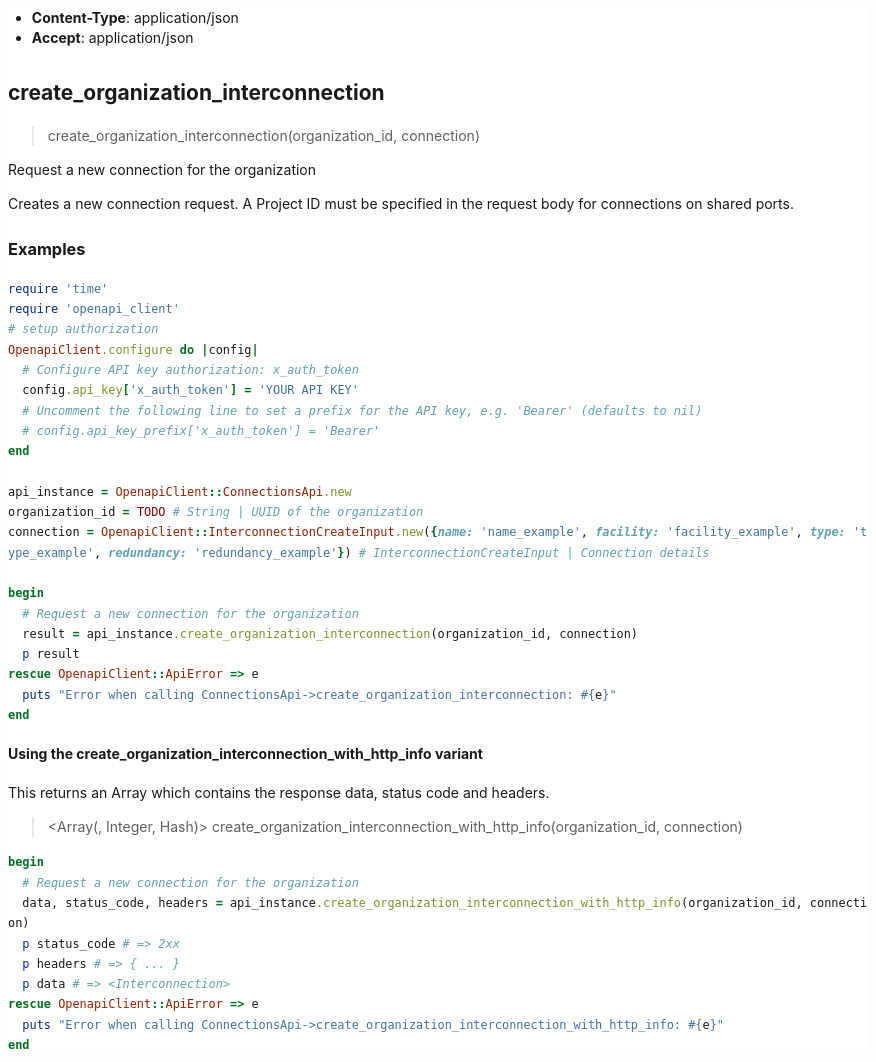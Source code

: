 - **Content-Type**: application/json
- **Accept**: application/json


## create_organization_interconnection

> <Interconnection> create_organization_interconnection(organization_id, connection)

Request a new connection for the organization

Creates a new connection request. A Project ID must be specified in the request body for connections on shared ports.

### Examples

```ruby
require 'time'
require 'openapi_client'
# setup authorization
OpenapiClient.configure do |config|
  # Configure API key authorization: x_auth_token
  config.api_key['x_auth_token'] = 'YOUR API KEY'
  # Uncomment the following line to set a prefix for the API key, e.g. 'Bearer' (defaults to nil)
  # config.api_key_prefix['x_auth_token'] = 'Bearer'
end

api_instance = OpenapiClient::ConnectionsApi.new
organization_id = TODO # String | UUID of the organization
connection = OpenapiClient::InterconnectionCreateInput.new({name: 'name_example', facility: 'facility_example', type: 'type_example', redundancy: 'redundancy_example'}) # InterconnectionCreateInput | Connection details

begin
  # Request a new connection for the organization
  result = api_instance.create_organization_interconnection(organization_id, connection)
  p result
rescue OpenapiClient::ApiError => e
  puts "Error when calling ConnectionsApi->create_organization_interconnection: #{e}"
end
```

#### Using the create_organization_interconnection_with_http_info variant

This returns an Array which contains the response data, status code and headers.

> <Array(<Interconnection>, Integer, Hash)> create_organization_interconnection_with_http_info(organization_id, connection)

```ruby
begin
  # Request a new connection for the organization
  data, status_code, headers = api_instance.create_organization_interconnection_with_http_info(organization_id, connection)
  p status_code # => 2xx
  p headers # => { ... }
  p data # => <Interconnection>
rescue OpenapiClient::ApiError => e
  puts "Error when calling ConnectionsApi->create_organization_interconnection_with_http_info: #{e}"
end
```
